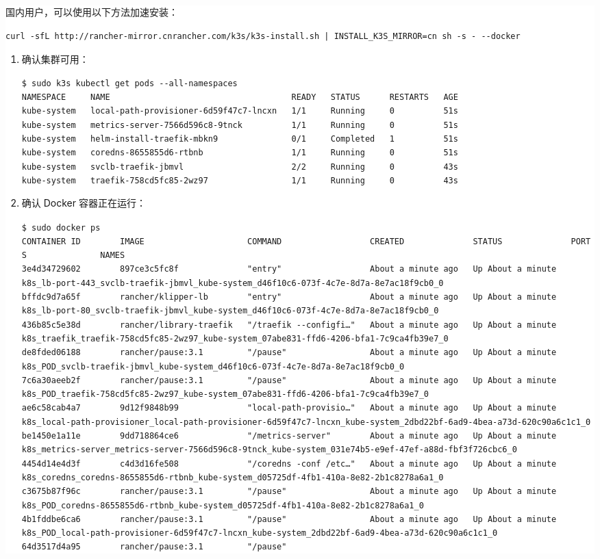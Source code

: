    国内用户，可以使用以下方法加速安装：

   ```
   curl -sfL http://rancher-mirror.cnrancher.com/k3s/k3s-install.sh | INSTALL_K3S_MIRROR=cn sh -s - --docker
   ```

1. 确认集群可用：

   ```
   $ sudo k3s kubectl get pods --all-namespaces
   NAMESPACE     NAME                                     READY   STATUS      RESTARTS   AGE
   kube-system   local-path-provisioner-6d59f47c7-lncxn   1/1     Running     0          51s
   kube-system   metrics-server-7566d596c8-9tnck          1/1     Running     0          51s
   kube-system   helm-install-traefik-mbkn9               0/1     Completed   1          51s
   kube-system   coredns-8655855d6-rtbnb                  1/1     Running     0          51s
   kube-system   svclb-traefik-jbmvl                      2/2     Running     0          43s
   kube-system   traefik-758cd5fc85-2wz97                 1/1     Running     0          43s
   ```

1. 确认 Docker 容器正在运行：

   ```
   $ sudo docker ps
   CONTAINER ID        IMAGE                     COMMAND                  CREATED              STATUS              PORTS               NAMES
   3e4d34729602        897ce3c5fc8f              "entry"                  About a minute ago   Up About a minute                       k8s_lb-port-443_svclb-traefik-jbmvl_kube-system_d46f10c6-073f-4c7e-8d7a-8e7ac18f9cb0_0
   bffdc9d7a65f        rancher/klipper-lb        "entry"                  About a minute ago   Up About a minute                       k8s_lb-port-80_svclb-traefik-jbmvl_kube-system_d46f10c6-073f-4c7e-8d7a-8e7ac18f9cb0_0
   436b85c5e38d        rancher/library-traefik   "/traefik --configfi…"   About a minute ago   Up About a minute                       k8s_traefik_traefik-758cd5fc85-2wz97_kube-system_07abe831-ffd6-4206-bfa1-7c9ca4fb39e7_0
   de8fded06188        rancher/pause:3.1         "/pause"                 About a minute ago   Up About a minute                       k8s_POD_svclb-traefik-jbmvl_kube-system_d46f10c6-073f-4c7e-8d7a-8e7ac18f9cb0_0
   7c6a30aeeb2f        rancher/pause:3.1         "/pause"                 About a minute ago   Up About a minute                       k8s_POD_traefik-758cd5fc85-2wz97_kube-system_07abe831-ffd6-4206-bfa1-7c9ca4fb39e7_0
   ae6c58cab4a7        9d12f9848b99              "local-path-provisio…"   About a minute ago   Up About a minute                       k8s_local-path-provisioner_local-path-provisioner-6d59f47c7-lncxn_kube-system_2dbd22bf-6ad9-4bea-a73d-620c90a6c1c1_0
   be1450e1a11e        9dd718864ce6              "/metrics-server"        About a minute ago   Up About a minute                       k8s_metrics-server_metrics-server-7566d596c8-9tnck_kube-system_031e74b5-e9ef-47ef-a88d-fbf3f726cbc6_0
   4454d14e4d3f        c4d3d16fe508              "/coredns -conf /etc…"   About a minute ago   Up About a minute                       k8s_coredns_coredns-8655855d6-rtbnb_kube-system_d05725df-4fb1-410a-8e82-2b1c8278a6a1_0
   c3675b87f96c        rancher/pause:3.1         "/pause"                 About a minute ago   Up About a minute                       k8s_POD_coredns-8655855d6-rtbnb_kube-system_d05725df-4fb1-410a-8e82-2b1c8278a6a1_0
   4b1fddbe6ca6        rancher/pause:3.1         "/pause"                 About a minute ago   Up About a minute                       k8s_POD_local-path-provisioner-6d59f47c7-lncxn_kube-system_2dbd22bf-6ad9-4bea-a73d-620c90a6c1c1_0
   64d3517d4a95        rancher/pause:3.1         "/pause"
   ```

